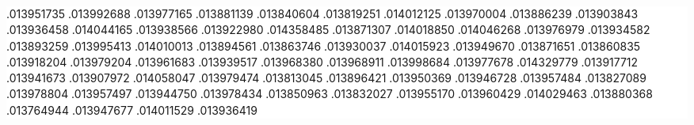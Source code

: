 .013951735
.013992688
.013977165
.013881139
.013840604
.013819251
.014012125
.013970004
.013886239
.013903843
.013936458
.014044165
.013938566
.013922980
.014358485
.013871307
.014018850
.014046268
.013976979
.013934582
.013893259
.013995413
.014010013
.013894561
.013863746
.013930037
.014015923
.013949670
.013871651
.013860835
.013918204
.013979204
.013961683
.013939517
.013968380
.013968911
.013998684
.013977678
.014329779
.013917712
.013941673
.013907972
.014058047
.013979474
.013813045
.013896421
.013950369
.013946728
.013957484
.013827089
.013978804
.013957497
.013944750
.013978434
.013850963
.013832027
.013955170
.013960429
.014029463
.013880368
.013764944
.013947677
.014011529
.013936419